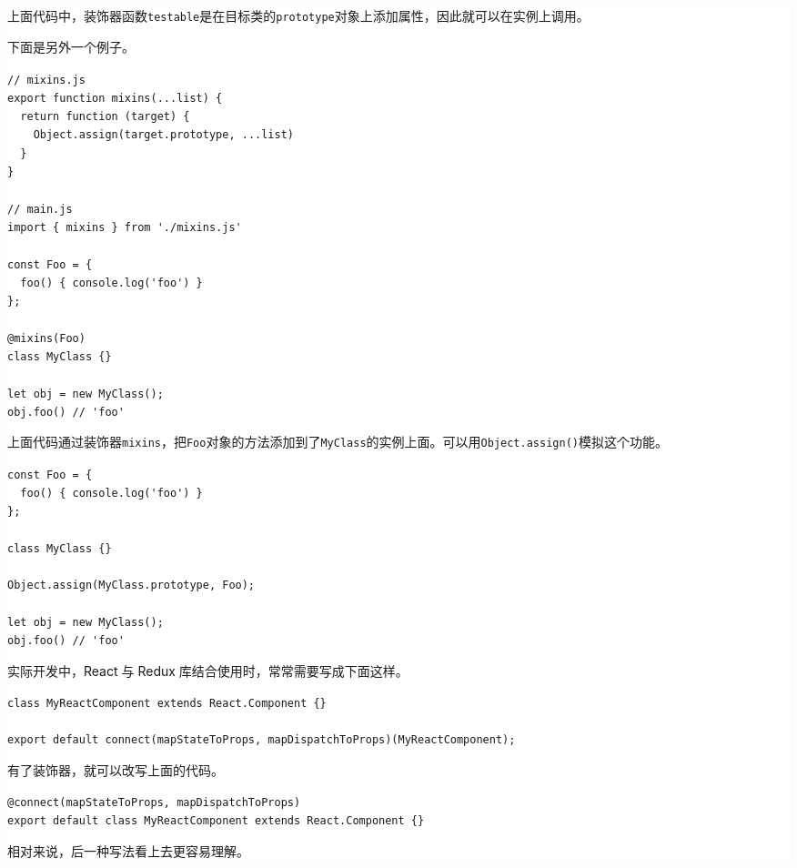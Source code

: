 上面代码中，装饰器函数`testable`是在目标类的`prototype`对象上添加属性，因此就可以在实例上调用。

下面是另外一个例子。

```
// mixins.js
export function mixins(...list) {
  return function (target) {
    Object.assign(target.prototype, ...list)
  }
}

// main.js
import { mixins } from './mixins.js'

const Foo = {
  foo() { console.log('foo') }
};

@mixins(Foo)
class MyClass {}

let obj = new MyClass();
obj.foo() // 'foo'
```

上面代码通过装饰器`mixins`，把`Foo`对象的方法添加到了`MyClass`的实例上面。可以用`Object.assign()`模拟这个功能。

```
const Foo = {
  foo() { console.log('foo') }
};

class MyClass {}

Object.assign(MyClass.prototype, Foo);

let obj = new MyClass();
obj.foo() // 'foo'
```

实际开发中，React 与 Redux 库结合使用时，常常需要写成下面这样。

```
class MyReactComponent extends React.Component {}

export default connect(mapStateToProps, mapDispatchToProps)(MyReactComponent);
```

有了装饰器，就可以改写上面的代码。

```
@connect(mapStateToProps, mapDispatchToProps)
export default class MyReactComponent extends React.Component {}
```

相对来说，后一种写法看上去更容易理解。
